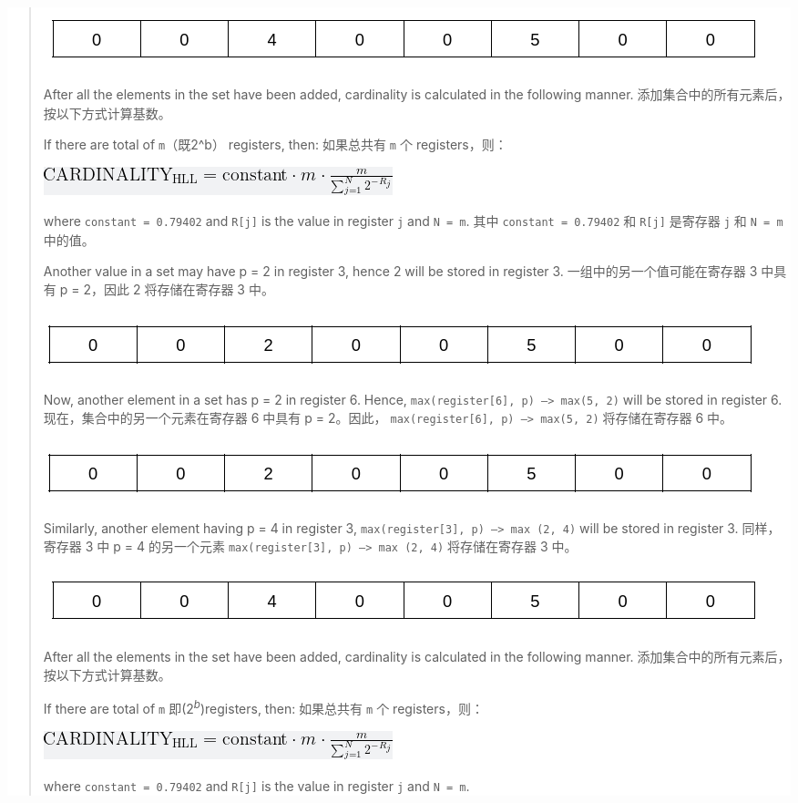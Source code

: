 >
> ![HLL](./CMU15-445_Project0.assets/registers3.png)
>
> After all the elements in the set have been added, cardinality is calculated in the following manner.
> 添加集合中的所有元素后，按以下方式计算基数。
>
> If there are total of `m`（既2^b） registers, then:
> 如果总共有 `m` 个 registers，则：
>
> ![HLL](./CMU15-445_Project0.assets/cardinality.png)
>
> where `constant = 0.79402` and `R[j]` is the value in register `j` and `N = m`.
> 其中 `constant = 0.79402` 和 `R[j]` 是寄存器 `j` 和 `N = m` 中的值。
>
> Another value in a set may have p = 2 in register 3, hence 2 will be stored in register 3.
> 一组中的另一个值可能在寄存器 3 中具有 p = 2，因此 2 将存储在寄存器 3 中。
>
> ![HLL](./CMU15-445_Project0.assets/registers2.png)
>
> Now, another element in a set has p = 2 in register 6. Hence, `max(register[6], p) –> max(5, 2)` will be stored in register 6.
> 现在，集合中的另一个元素在寄存器 6 中具有 p = 2。因此， `max(register[6], p) –> max(5, 2)` 将存储在寄存器 6 中。
>
> ![HLL](./CMU15-445_Project0.assets/registers2.png)
>
> Similarly, another element having p = 4 in register 3, `max(register[3], p) –> max (2, 4)` will be stored in register 3.
> 同样，寄存器 3 中 p = 4 的另一个元素 `max(register[3], p) –> max (2, 4)` 将存储在寄存器 3 中。
>
> ![HLL](./CMU15-445_Project0.assets/registers3.png)
>
> After all the elements in the set have been added, cardinality is calculated in the following manner.
> 添加集合中的所有元素后，按以下方式计算基数。
>
> If there are total of `m` 即($2^b$)registers, then:
> 如果总共有 `m` 个 registers，则：
>
> ![HLL](./CMU15-445_Project0.assets/cardinality.png)
>
> where `constant = 0.79402` and `R[j]` is the value in register `j` and `N = m`.